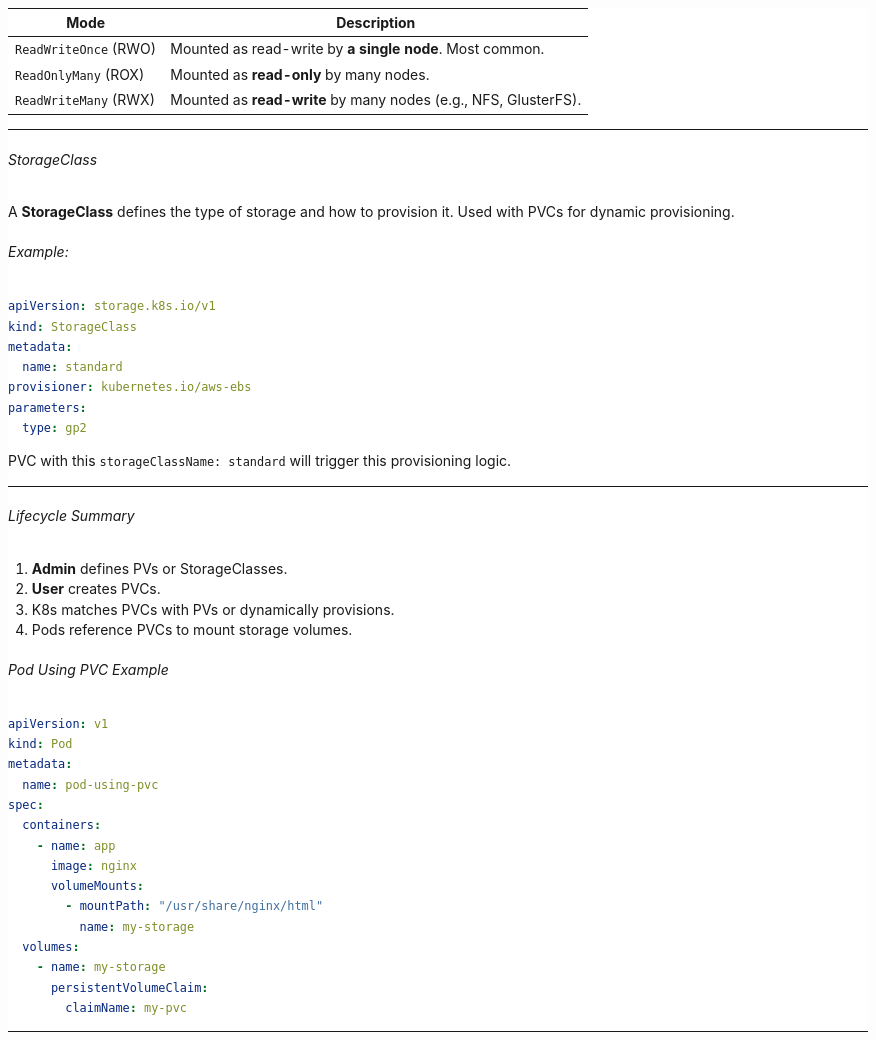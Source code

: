 |Mode|Description|
|---|---|
|`ReadWriteOnce` (RWO)|Mounted as read-write by **a single node**. Most common.|
|`ReadOnlyMany` (ROX)|Mounted as **read-only** by many nodes.|
|`ReadWriteMany` (RWX)|Mounted as **read-write** by many nodes (e.g., NFS, GlusterFS).|

---
###### StorageClass

A **StorageClass** defines the type of storage and how to provision it. Used with PVCs for dynamic provisioning.

###### Example:
```yaml
apiVersion: storage.k8s.io/v1
kind: StorageClass
metadata:
  name: standard
provisioner: kubernetes.io/aws-ebs
parameters:
  type: gp2
```

PVC with this `storageClassName: standard` will trigger this provisioning logic.

---

###### Lifecycle Summary

1. **Admin** defines PVs or StorageClasses.
2. **User** creates PVCs.
3. K8s matches PVCs with PVs or dynamically provisions.
4. Pods reference PVCs to mount storage volumes.

###### Pod Using PVC Example
```yaml
apiVersion: v1
kind: Pod
metadata:
  name: pod-using-pvc
spec:
  containers:
    - name: app
      image: nginx
      volumeMounts:
        - mountPath: "/usr/share/nginx/html"
          name: my-storage
  volumes:
    - name: my-storage
      persistentVolumeClaim:
        claimName: my-pvc
```

---